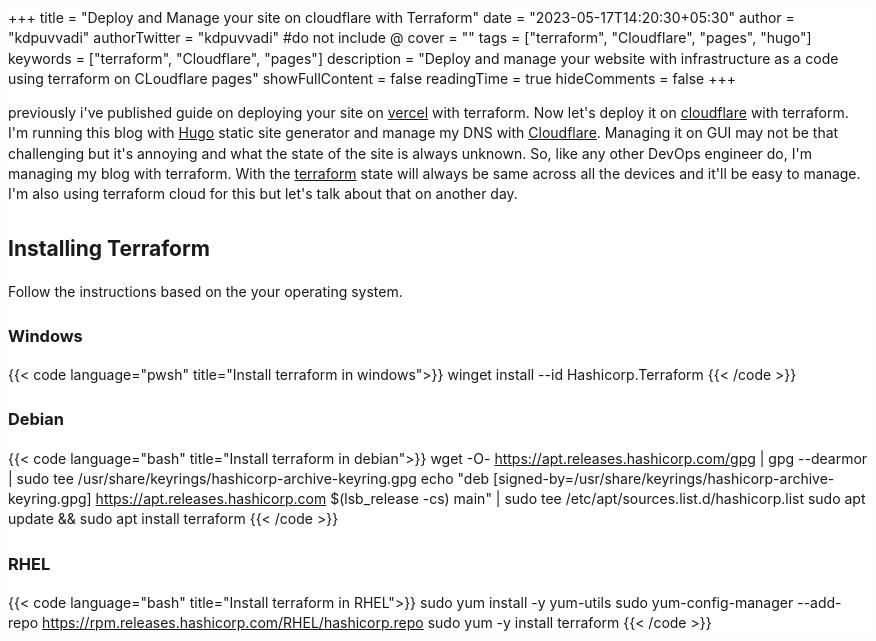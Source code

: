+++
title = "Deploy and Manage your site on cloudflare with Terraform"
date = "2023-05-17T14:20:30+05:30"
author = "kdpuvvadi"
authorTwitter = "kdpuvvadi" #do not include @
cover = ""
tags = ["terraform", "Cloudflare", "pages", "hugo"]
keywords = ["terraform", "Cloudflare", "pages"]
description = "Deploy and manage your website with infrastructure as a code using terraform on CLoudflare pages"
showFullContent = false
readingTime = true
hideComments = false
+++

previously i've published guide on deploying your site on [vercel](https://vercel.com/) with terraform. Now let's deploy it on [cloudflare](https://cloudflare.com/) with terraform. I'm running this blog with [Hugo](https://gohugo.io/) static site generator and manage my DNS with [Cloudflare](https://www.cloudflare.com/). Managing it on GUI may not be that challenging but it's annoying and what the state of the site is always unknown. So, like any other DevOps engineer do, I'm managing my blog with terraform. With the [terraform](https://www.terraform.io/) state will always be same across all the devices and it'll be easy to manage. I'm also using terraform cloud for this but let's talk about that on another day.

## Installing Terraform

Follow the instructions based on the your operating system.

### Windows

{{< code language="pwsh" title="Install terraform in windows">}}
winget install --id Hashicorp.Terraform
{{< /code >}}

### Debian

{{< code language="bash" title="Install terraform in debian">}}
wget -O- https://apt.releases.hashicorp.com/gpg | gpg --dearmor | sudo tee /usr/share/keyrings/hashicorp-archive-keyring.gpg
echo "deb [signed-by=/usr/share/keyrings/hashicorp-archive-keyring.gpg] https://apt.releases.hashicorp.com $(lsb_release -cs) main" | sudo tee /etc/apt/sources.list.d/hashicorp.list
sudo apt update && sudo apt install terraform
{{< /code >}}

### RHEL

{{< code language="bash" title="Install terraform in RHEL">}}
sudo yum install -y yum-utils
sudo yum-config-manager --add-repo https://rpm.releases.hashicorp.com/RHEL/hashicorp.repo
sudo yum -y install terraform
{{< /code >}}
